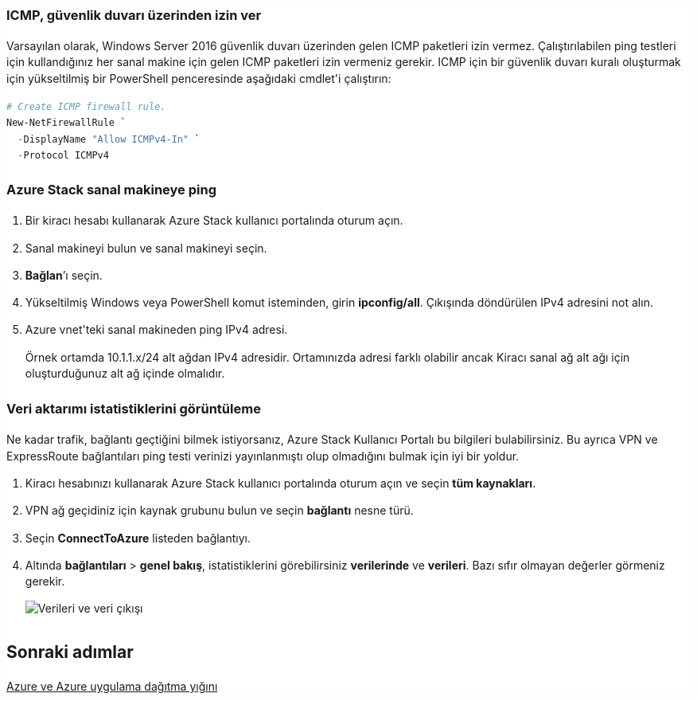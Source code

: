 ### <a name="allow-icmp-in-through-the-firewall"></a>ICMP, güvenlik duvarı üzerinden izin ver

Varsayılan olarak, Windows Server 2016 güvenlik duvarı üzerinden gelen ICMP paketleri izin vermez. Çalıştırılabilen ping testleri için kullandığınız her sanal makine için gelen ICMP paketleri izin vermeniz gerekir. ICMP için bir güvenlik duvarı kuralı oluşturmak için yükseltilmiş bir PowerShell penceresinde aşağıdaki cmdlet'i çalıştırın:

```powershell
# Create ICMP firewall rule.
New-NetFirewallRule `
  -DisplayName "Allow ICMPv4-In" `
  -Protocol ICMPv4
```

### <a name="ping-the-azure-stack-virtual-machine"></a>Azure Stack sanal makineye ping

1. Bir kiracı hesabı kullanarak Azure Stack kullanıcı portalında oturum açın.

1. Sanal makineyi bulun ve sanal makineyi seçin.

1. **Bağlan**’ı seçin.

1. Yükseltilmiş Windows veya PowerShell komut isteminden, girin **ipconfig/all**. Çıkışında döndürülen IPv4 adresini not alın.

1. Azure vnet'teki sanal makineden ping IPv4 adresi.

   Örnek ortamda 10.1.1.x/24 alt ağdan IPv4 adresidir. Ortamınızda adresi farklı olabilir ancak Kiracı sanal ağ alt ağı için oluşturduğunuz alt ağ içinde olmalıdır.

### <a name="view-data-transfer-statistics"></a>Veri aktarımı istatistiklerini görüntüleme

Ne kadar trafik, bağlantı geçtiğini bilmek istiyorsanız, Azure Stack Kullanıcı Portalı bu bilgileri bulabilirsiniz. Bu ayrıca VPN ve ExpressRoute bağlantıları ping testi verinizi yayınlanmıştı olup olmadığını bulmak için iyi bir yoldur.

1. Kiracı hesabınızı kullanarak Azure Stack kullanıcı portalında oturum açın ve seçin **tüm kaynakları**.
1. VPN ağ geçidiniz için kaynak grubunu bulun ve seçin **bağlantı** nesne türü.
1. Seçin **ConnectToAzure** listeden bağlantıyı.
1. Altında **bağlantıları** > **genel bakış**, istatistiklerini görebilirsiniz **verilerinde** ve **verileri**. Bazı sıfır olmayan değerler görmeniz gerekir.

   ![Verileri ve veri çıkışı](media/azure-stack-connect-expressroute/DataInDataOut.png)

## <a name="next-steps"></a>Sonraki adımlar

[Azure ve Azure uygulama dağıtma yığını](../user/azure-stack-solution-pipeline.md )
